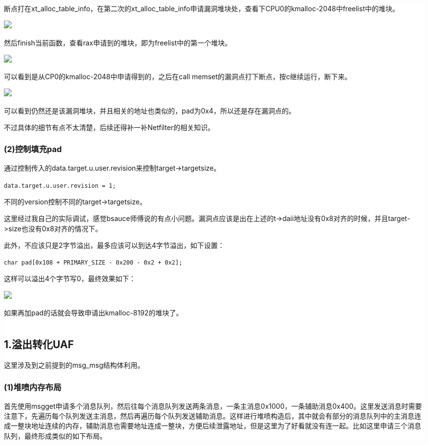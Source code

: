   
断点打在xt_alloc_table_info，在第二次的xt_alloc_table_info申请漏洞堆块处，查看下CPU0的kmalloc-2048中freelist中的堆块。  
  
![](https://mmbiz.qpic.cn/sz_mmbiz_png/1UG7KPNHN8GO396vFaljRjhzsaUe9ibXxFDffT22luuhCnVicwic0kBnZZvEDtic7picVvkYshz8VSDWrSIv2Ojx8ag/640?wx_fmt=png "")  
  
然后finish当前函数，查看rax申请到的堆块，即为freelist中的第一个堆块。  
  
![](https://mmbiz.qpic.cn/sz_mmbiz_png/1UG7KPNHN8GO396vFaljRjhzsaUe9ibXxGRXan03HKJHA3hlpvgvvJibLnRhEdTOpp21gkyeTN0z9GYrO400Pw9g/640?wx_fmt=png "")  
  
可以看到是从CP0的kmalloc-2048中申请得到的，之后在call memset的漏洞点打下断点，按c继续运行，断下来。  
  
![](https://mmbiz.qpic.cn/sz_mmbiz_png/1UG7KPNHN8GO396vFaljRjhzsaUe9ibXxDoaDCh967hRJ0Ixqlib7MrzwvQQH0J1Rlvcic88eSn6cw3uyaL2j66iaw/640?wx_fmt=png "")  
  
可以看到仍然还是该漏洞堆块，并且相关的地址也类似的，pad为0x4，所以还是存在漏洞点的。  
  
  
不过具体的细节有点不太清楚，后续还得补一补Netfilter的相关知识。  
###   
### (2)控制填充pad  
  
  
通过控制传入的data.target.u.user.revision来控制target->targetsize。  
```
data.target.u.user.revision = 1;
```  
  
  
不同的version控制不同的target->targetsize。  
  
  
这里经过我自己的实际调试，感觉bsauce师傅说的有点小问题。漏洞点应该是出在上述的t->daii地址没有0x8对齐的时候，并且target->size也没有0x8对齐的情况下。  
  
  
此外，不应该只是2字节溢出，最多应该可以到达4字节溢出，如下设置：  
```
char pad[0x108 + PRIMARY_SIZE - 0x200 - 0x2 + 0x2];
```  
  
  
这样可以溢出4个字节写0，最终效果如下：  
  
![](https://mmbiz.qpic.cn/sz_mmbiz_png/1UG7KPNHN8GO396vFaljRjhzsaUe9ibXxfltPawvpBBFVyOW6NXHXcxfCTvAcE3xib7jKZXhzoEV6oOZohAmWzAQ/640?wx_fmt=png "")  
  
如果再加pad的话就会导致申请出kmalloc-8192的堆块了。  
#   
#   
```
```  
##   
## 1.溢出转化UAF  
  
  
这里涉及到之前提到的msg_msg结构体利用。  
###   
### (1)堆喷内存布局  
  
  
首先使用msgget申请多个消息队列，然后往每个消息队列发送两条消息，一条主消息0x1000，一条辅助消息0x400。这里发送消息时需要注意下，先遍历每个队列发送主消息，然后再遍历每个队列发送辅助消息。这样进行堆喷构造后，其中就会有部分的消息队列中的主消息连成一整块地址连续的内存，辅助消息也需要地址连成一整块，方便后续泄露地址，但是这里为了好看就没有连一起。比如这里申请三个消息队列，最终形成类似的如下布局。  
  